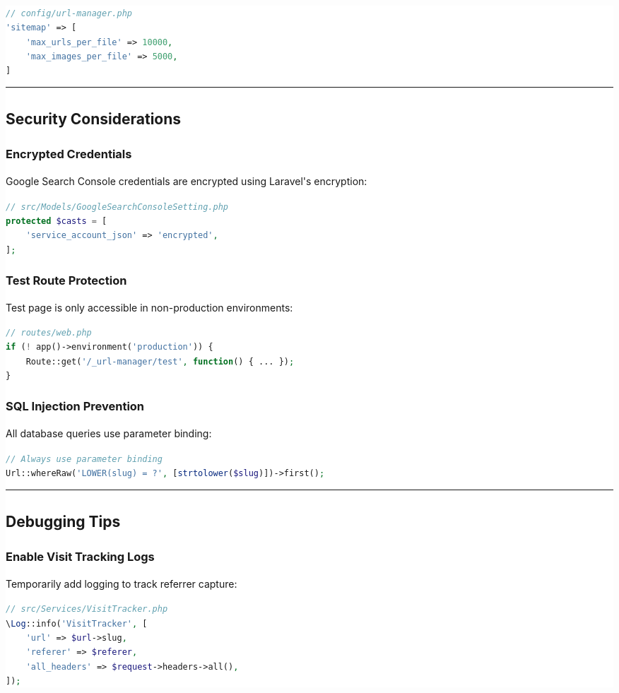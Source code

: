 ```php
// config/url-manager.php
'sitemap' => [
    'max_urls_per_file' => 10000,
    'max_images_per_file' => 5000,
]
```

---

## Security Considerations

### Encrypted Credentials

Google Search Console credentials are encrypted using Laravel's encryption:

```php
// src/Models/GoogleSearchConsoleSetting.php
protected $casts = [
    'service_account_json' => 'encrypted',
];
```

### Test Route Protection

Test page is only accessible in non-production environments:

```php
// routes/web.php
if (! app()->environment('production')) {
    Route::get('/_url-manager/test', function() { ... });
}
```

### SQL Injection Prevention

All database queries use parameter binding:

```php
// Always use parameter binding
Url::whereRaw('LOWER(slug) = ?', [strtolower($slug)])->first();
```

---

## Debugging Tips

### Enable Visit Tracking Logs

Temporarily add logging to track referrer capture:

```php
// src/Services/VisitTracker.php
\Log::info('VisitTracker', [
    'url' => $url->slug,
    'referer' => $referer,
    'all_headers' => $request->headers->all(),
]);
```
